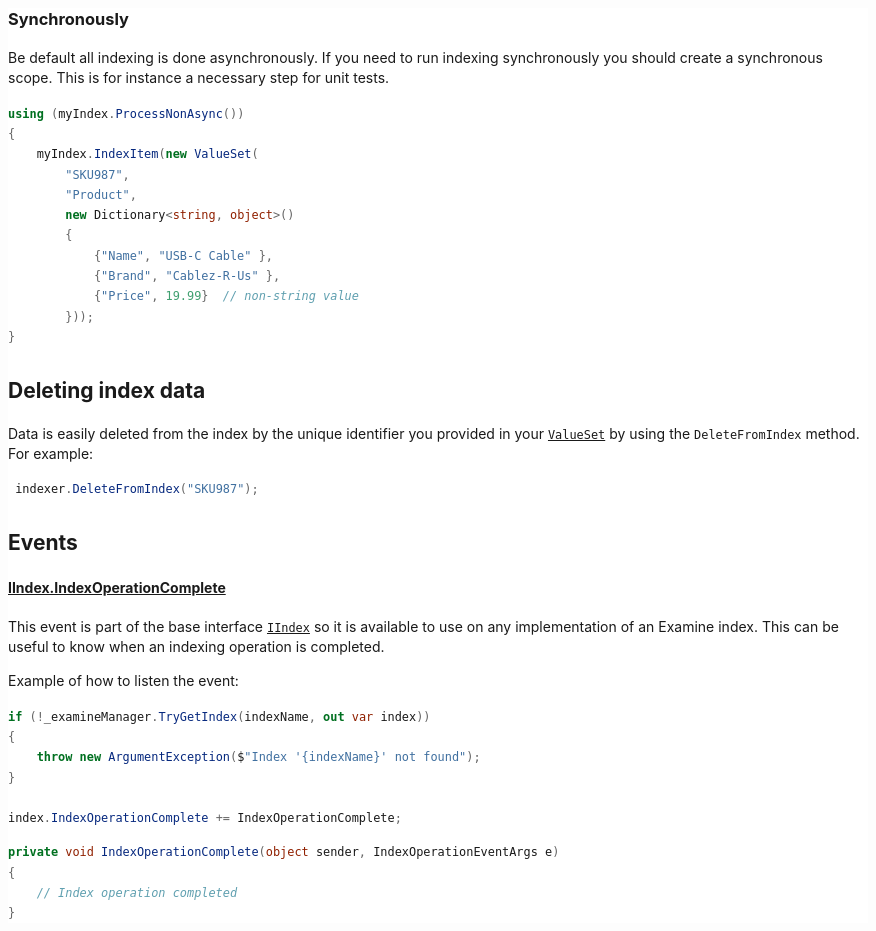 ### Synchronously

Be default all indexing is done asynchronously. If you need to run indexing synchronously you should create a synchronous scope. This is for instance a necessary step for unit tests.

```cs
using (myIndex.ProcessNonAsync())
{
    myIndex.IndexItem(new ValueSet(
        "SKU987",
        "Product",             
        new Dictionary<string, object>()
        {
            {"Name", "USB-C Cable" },
            {"Brand", "Cablez-R-Us" },
            {"Price", 19.99}  // non-string value
        }));
}
```

## Deleting index data

Data is easily deleted from the index by the unique identifier you provided in your [`ValueSet`](xref:Examine.ValueSet) by using the `DeleteFromIndex` method. For example:

```cs
 indexer.DeleteFromIndex("SKU987");
```

## Events

#### [IIndex.IndexOperationComplete](xref:Examine.IIndex#Examine_IIndex_IndexOperationComplete)

This event is part of the base interface [`IIndex`](xref:Examine.IIndex) so it is available to use on any implementation of an Examine index. This can be useful to know when an indexing operation is completed.

Example of how to listen the event:

```csharp
if (!_examineManager.TryGetIndex(indexName, out var index))
{
    throw new ArgumentException($"Index '{indexName}' not found");
}

index.IndexOperationComplete += IndexOperationComplete;
```

```csharp
private void IndexOperationComplete(object sender, IndexOperationEventArgs e)
{
    // Index operation completed
}
```
